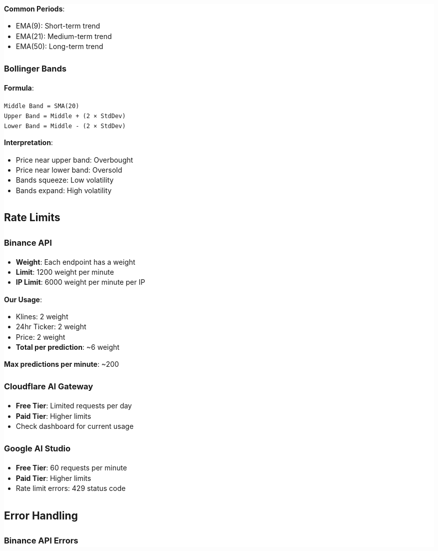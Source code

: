 **Common Periods**:
- EMA(9): Short-term trend
- EMA(21): Medium-term trend
- EMA(50): Long-term trend

### Bollinger Bands

**Formula**:
```
Middle Band = SMA(20)
Upper Band = Middle + (2 × StdDev)
Lower Band = Middle - (2 × StdDev)
```

**Interpretation**:
- Price near upper band: Overbought
- Price near lower band: Oversold
- Bands squeeze: Low volatility
- Bands expand: High volatility

## Rate Limits

### Binance API

- **Weight**: Each endpoint has a weight
- **Limit**: 1200 weight per minute
- **IP Limit**: 6000 weight per minute per IP

**Our Usage**:
- Klines: 2 weight
- 24hr Ticker: 2 weight
- Price: 2 weight
- **Total per prediction**: ~6 weight

**Max predictions per minute**: ~200

### Cloudflare AI Gateway

- **Free Tier**: Limited requests per day
- **Paid Tier**: Higher limits
- Check dashboard for current usage

### Google AI Studio

- **Free Tier**: 60 requests per minute
- **Paid Tier**: Higher limits
- Rate limit errors: 429 status code

## Error Handling

### Binance API Errors
